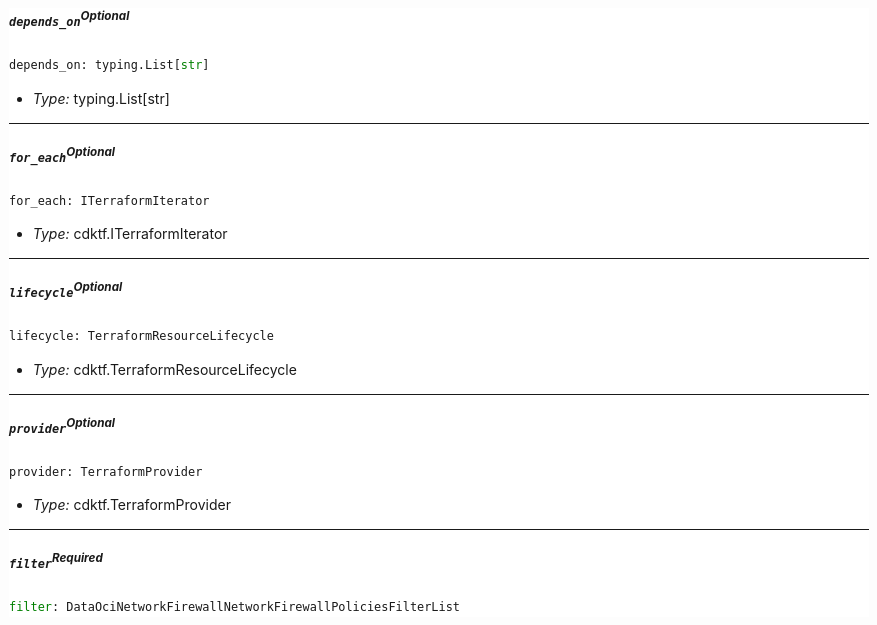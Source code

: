 ##### `depends_on`<sup>Optional</sup> <a name="depends_on" id="rhizo-co-terraform-provider-oci.dataOciNetworkFirewallNetworkFirewallPolicies.DataOciNetworkFirewallNetworkFirewallPolicies.property.dependsOn"></a>

```python
depends_on: typing.List[str]
```

- *Type:* typing.List[str]

---

##### `for_each`<sup>Optional</sup> <a name="for_each" id="rhizo-co-terraform-provider-oci.dataOciNetworkFirewallNetworkFirewallPolicies.DataOciNetworkFirewallNetworkFirewallPolicies.property.forEach"></a>

```python
for_each: ITerraformIterator
```

- *Type:* cdktf.ITerraformIterator

---

##### `lifecycle`<sup>Optional</sup> <a name="lifecycle" id="rhizo-co-terraform-provider-oci.dataOciNetworkFirewallNetworkFirewallPolicies.DataOciNetworkFirewallNetworkFirewallPolicies.property.lifecycle"></a>

```python
lifecycle: TerraformResourceLifecycle
```

- *Type:* cdktf.TerraformResourceLifecycle

---

##### `provider`<sup>Optional</sup> <a name="provider" id="rhizo-co-terraform-provider-oci.dataOciNetworkFirewallNetworkFirewallPolicies.DataOciNetworkFirewallNetworkFirewallPolicies.property.provider"></a>

```python
provider: TerraformProvider
```

- *Type:* cdktf.TerraformProvider

---

##### `filter`<sup>Required</sup> <a name="filter" id="rhizo-co-terraform-provider-oci.dataOciNetworkFirewallNetworkFirewallPolicies.DataOciNetworkFirewallNetworkFirewallPolicies.property.filter"></a>

```python
filter: DataOciNetworkFirewallNetworkFirewallPoliciesFilterList
```
